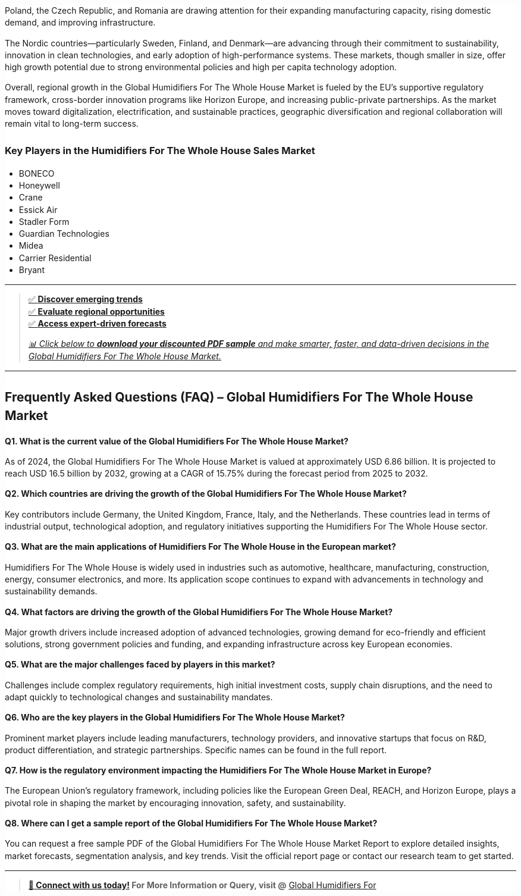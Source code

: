 Poland, the Czech Republic, and Romania are drawing attention for their expanding manufacturing capacity, rising domestic demand, and improving infrastructure.</p><p>The Nordic countries&mdash;particularly Sweden, Finland, and Denmark&mdash;are advancing through their commitment to sustainability, innovation in clean technologies, and early adoption of high-performance systems. These markets, though smaller in size, offer high growth potential due to strong environmental policies and high per capita technology adoption.</p><p>Overall, regional growth in the Global Humidifiers For The Whole House Market is fueled by the EU&rsquo;s supportive regulatory framework, cross-border innovation programs like Horizon Europe, and increasing public-private partnerships. As the market moves toward digitalization, electrification, and sustainable practices, geographic diversification and regional collaboration will remain vital to long-term success.</p><p><h3>Key Players in the Humidifiers For The Whole House Sales Market </h3><ul><li>BONECO</li><li>Honeywell</li><li>Crane</li><li>Essick Air</li><li>Stadler Form</li><li>Guardian Technologies</li><li>Midea</li><li>Carrier Residential</li><li>Bryant</li></ul></p><hr /><blockquote><p><a href="https://www.marketresearchintellect.com/ask-for-discount/?rid=523187&amp;amp;utm_source=Github-R&amp;amp;utm_medium=852">✅ <strong data-start="617" data-end="645">Discover emerging trends</strong></a><br data-start="645" data-end="648" /><a href="https://www.marketresearchintellect.com/ask-for-discount/?rid=523187&amp;amp;utm_source=Github-R&amp;amp;utm_medium=852"> ✅ <strong data-start="650" data-end="685">Evaluate regional opportunities</strong></a><br data-start="685" data-end="688" /><a href="https://www.marketresearchintellect.com/ask-for-discount/?rid=523187&amp;amp;utm_source=Github-R&amp;amp;utm_medium=852"> ✅ <strong data-start="690" data-end="724">Access expert-driven forecasts</strong></a></p><p class="" data-start="728" data-end="864"><em><a href="https://www.marketresearchintellect.com/ask-for-discount/?rid=523187&amp;amp;utm_source=Github-R&amp;amp;utm_medium=852">📊 Click below to <strong data-start="746" data-end="785">download your discounted PDF sample</strong> and make smarter, faster, and data-driven decisions in the Global Humidifiers For The Whole House Market.</a></em></p></blockquote><hr /><h2>Frequently Asked Questions (FAQ) &ndash; Global Humidifiers For The Whole House Market</h2><p><strong>Q1. What is the current value of the Global Humidifiers For The Whole House Market?</strong></p><p>As of 2024, the Global Humidifiers For The Whole House Market is valued at approximately USD 6.86 billion. It is projected to reach USD 16.5 billion by 2032, growing at a CAGR of 15.75% during the forecast period from 2025 to 2032.</p><p><strong>Q2. Which countries are driving the growth of the Global Humidifiers For The Whole House Market?</strong></p><p>Key contributors include Germany, the United Kingdom, France, Italy, and the Netherlands. These countries lead in terms of industrial output, technological adoption, and regulatory initiatives supporting the Humidifiers For The Whole House sector.</p><p><strong>Q3. What are the main applications of Humidifiers For The Whole House in the European market?</strong></p><p>Humidifiers For The Whole House is widely used in industries such as automotive, healthcare, manufacturing, construction, energy, consumer electronics, and more. Its application scope continues to expand with advancements in technology and sustainability demands.</p><p><strong>Q4. What factors are driving the growth of the Global Humidifiers For The Whole House Market?</strong></p><p>Major growth drivers include increased adoption of advanced technologies, growing demand for eco-friendly and efficient solutions, strong government policies and funding, and expanding infrastructure across key European economies.</p><p><strong>Q5. What are the major challenges faced by players in this market?</strong></p><p>Challenges include complex regulatory requirements, high initial investment costs, supply chain disruptions, and the need to adapt quickly to technological changes and sustainability mandates.</p><p><strong>Q6. Who are the key players in the Global Humidifiers For The Whole House Market?</strong></p><p>Prominent market players include leading manufacturers, technology providers, and innovative startups that focus on R&amp;D, product differentiation, and strategic partnerships. Specific names can be found in the full report.</p><p><strong>Q7. How is the regulatory environment impacting the Humidifiers For The Whole House Market in Europe?</strong></p><p>The European Union&rsquo;s regulatory framework, including policies like the European Green Deal, REACH, and Horizon Europe, plays a pivotal role in shaping the market by encouraging innovation, safety, and sustainability.</p><p><strong>Q8. Where can I get a sample report of the Global Humidifiers For The Whole House Market?</strong></p><p>You can request a free sample PDF of the Global Humidifiers For The Whole House Market Report to explore detailed insights, market forecasts, segmentation analysis, and key trends. Visit the official report page or contact our research team to get started.</p><hr /><blockquote><p><span class="font-[700]"><strong><a href="https://www.marketresearchintellect.com/product/humidifiers-for-the-whole-house-sales-market-size-and-forecast/?utm_source=Linkedin&utm_medium=852">📩 Connect with us today!</a> For More Information or Query, visit&nbsp;@</strong>&nbsp;</span><span class="font-[700]"><a href="https://www.marketresearchintellect.com/product/humidifiers-for-the-whole-house-sales-market-size-and-forecast/?utm_source=Linkedin&utm_medium=852" target="_blank" data-tracking-control-name="article-ssr-frontend-pulse_little-text-block" data-tracking-will-navigate="" data-test-link="">Global Humidifiers For